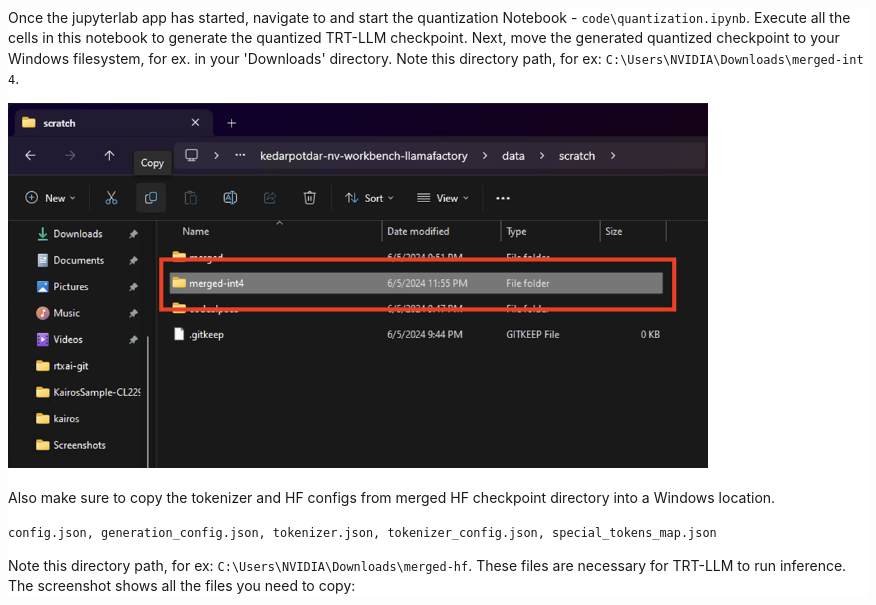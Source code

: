 

Once the jupyterlab app has started, navigate to and start the quantization Notebook - `code\quantization.ipynb`.
Execute all the cells in this notebook to generate the quantized TRT-LLM checkpoint. Next, move the generated quantized checkpoint to your Windows filesystem, for ex. in your 'Downloads' directory. Note this directory path, for ex: `C:\Users\NVIDIA\Downloads\merged-int4`.

<img src="../media/move-merged.png" width="700">



Also make sure to copy the tokenizer and HF configs from merged HF checkpoint directory into a Windows location. 
```
config.json, generation_config.json, tokenizer.json, tokenizer_config.json, special_tokens_map.json
```
Note this directory path, for ex: `C:\Users\NVIDIA\Downloads\merged-hf`. These files are necessary for TRT-LLM to run inference. The screenshot shows all the files you need to copy:
